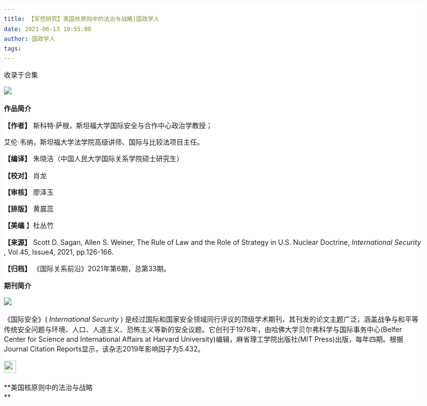 ```yaml
---
title: 【军控研究】美国核原则中的法治与战略|国政学人
date: 2021-06-13 19:55:00
author: 国政学人
tags: 
---
```



收录于合集

![](/images/1027/2.jpeg)

  

**作品简介**

 **【作者】** 斯科特·萨根，斯坦福大学国际安全与合作中心政治学教授；

艾伦·韦纳，斯坦福大学法学院高级讲师、国际与比较法项目主任。

 **【编译】** 朱晓洁（中国人民大学国际关系学院硕士研究生）

**【校对】** 肖龙

 **【审核】** 廖泽玉

 **【排版】** 黄晨蕊

 **【美编** 】杜丛竹

 **【来源】** Scott D. Sagan, Allen S. Weiner, The Rule of Law and the Role of
Strategy in U.S. Nuclear Doctrine, _International Security_ , Vol.45, Issue4,
2021, pp.126-166.

 **【归档】** 《国际关系前沿》2021年第6期，总第33期。

  

 **期刊简介**

  

<img src='/images/1027/3.jpeg' width='100%' />

  

《国际安全》( _International Security_ )
是经过国际和国家安全领域同行评议的顶级学术期刊，其刊发的论文主题广泛，涵盖战争与和平等传统安全问题与环境、人口、人道主义、恐怖主义等新的安全议题。它创刊于1976年，由哈佛大学贝尔弗科学与国际事务中心(Belfer
Center for Science and International Affairs at Harvard
University)编辑，麻省理工学院出版社(MIT Press)出版，每年四期。根据Journal Citation
Reports显示，该杂志2019年影响因子为5.432。

  

<img src='/images/1027/4.jpeg' width='25' height='25' />

 **美国核原则中的法治与战略  
**
